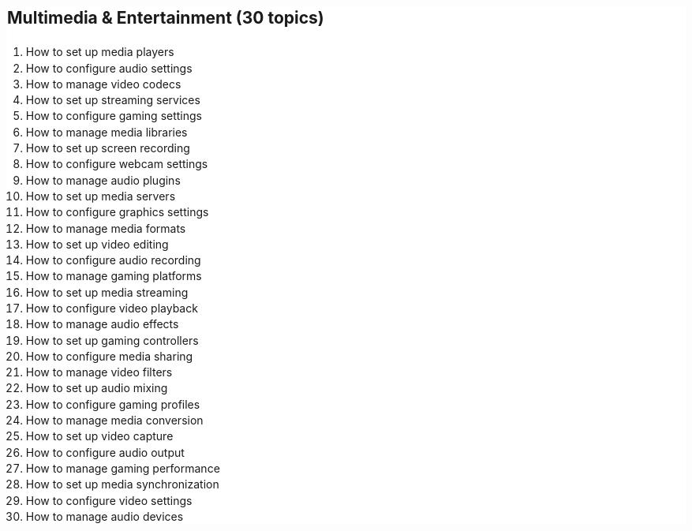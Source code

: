 ## Multimedia & Entertainment (30 topics)

1. How to set up media players
2. How to configure audio settings
3. How to manage video codecs
4. How to set up streaming services
5. How to configure gaming settings
6. How to manage media libraries
7. How to set up screen recording
8. How to configure webcam settings
9. How to manage audio plugins
10. How to set up media servers
11. How to configure graphics settings
12. How to manage media formats
13. How to set up video editing
14. How to configure audio recording
15. How to manage gaming platforms
16. How to set up media streaming
17. How to configure video playback
18. How to manage audio effects
19. How to set up gaming controllers
20. How to configure media sharing
21. How to manage video filters
22. How to set up audio mixing
23. How to configure gaming profiles
24. How to manage media conversion
25. How to set up video capture
26. How to configure audio output
27. How to manage gaming performance
28. How to set up media synchronization
29. How to configure video settings
30. How to manage audio devices
